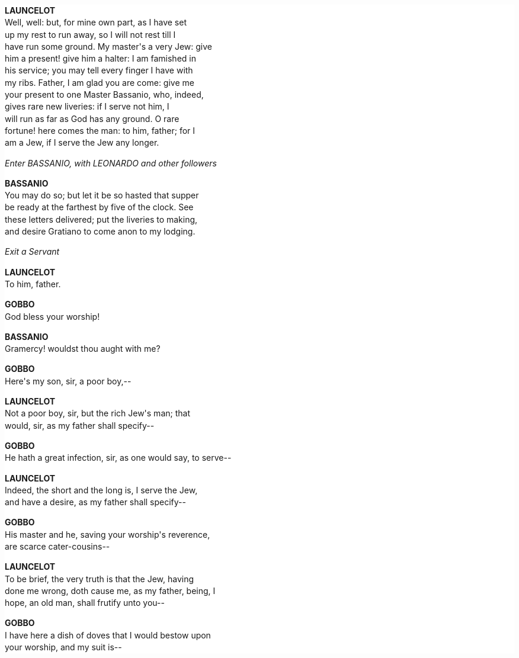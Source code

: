 **LAUNCELOT**  
Well, well: but, for mine own part, as I have set  
up my rest to run away, so I will not rest till I  
have run some ground. My master's a very Jew: give  
him a present! give him a halter: I am famished in  
his service; you may tell every finger I have with  
my ribs. Father, I am glad you are come: give me  
your present to one Master Bassanio, who, indeed,  
gives rare new liveries: if I serve not him, I  
will run as far as God has any ground. O rare  
fortune! here comes the man: to him, father; for I  
am a Jew, if I serve the Jew any longer.  

_Enter BASSANIO, with LEONARDO and other followers_

**BASSANIO**  
You may do so; but let it be so hasted that supper  
be ready at the farthest by five of the clock. See  
these letters delivered; put the liveries to making,  
and desire Gratiano to come anon to my lodging.  

_Exit a Servant_

**LAUNCELOT**  
To him, father.  

**GOBBO**  
God bless your worship!  

**BASSANIO**  
Gramercy! wouldst thou aught with me?  

**GOBBO**  
Here's my son, sir, a poor boy,--  

**LAUNCELOT**  
Not a poor boy, sir, but the rich Jew's man; that  
would, sir, as my father shall specify--  

**GOBBO**  
He hath a great infection, sir, as one would say, to serve--  

**LAUNCELOT**  
Indeed, the short and the long is, I serve the Jew,  
and have a desire, as my father shall specify--  

**GOBBO**  
His master and he, saving your worship's reverence,  
are scarce cater-cousins--  

**LAUNCELOT**  
To be brief, the very truth is that the Jew, having  
done me wrong, doth cause me, as my father, being, I  
hope, an old man, shall frutify unto you--  

**GOBBO**  
I have here a dish of doves that I would bestow upon  
your worship, and my suit is--  
